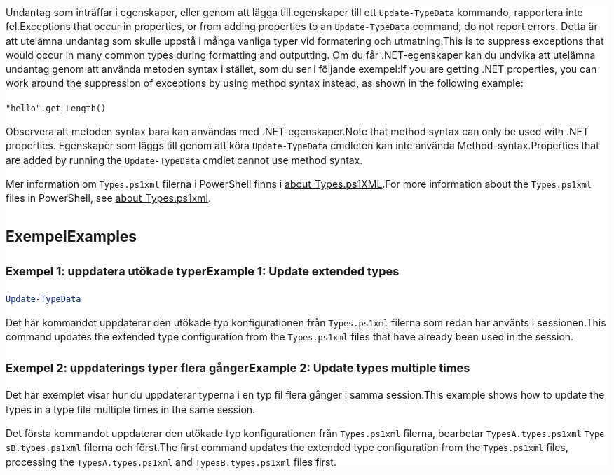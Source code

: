 <span data-ttu-id="c3e33-122">Undantag som inträffar i egenskaper, eller genom att lägga till egenskaper till ett `Update-TypeData` kommando, rapportera inte fel.</span><span class="sxs-lookup"><span data-stu-id="c3e33-122">Exceptions that occur in properties, or from adding properties to an `Update-TypeData` command, do not report errors.</span></span> <span data-ttu-id="c3e33-123">Detta är att utelämna undantag som skulle uppstå i många vanliga typer vid formatering och utmatning.</span><span class="sxs-lookup"><span data-stu-id="c3e33-123">This is to suppress exceptions that would occur in many common types during formatting and outputting.</span></span> <span data-ttu-id="c3e33-124">Om du får .NET-egenskaper kan du undvika att utelämna undantag genom att använda metoden syntax i stället, som du ser i följande exempel:</span><span class="sxs-lookup"><span data-stu-id="c3e33-124">If you are getting .NET properties, you can work around the suppression of exceptions by using method syntax instead, as shown in the following example:</span></span>

`"hello".get_Length()`

<span data-ttu-id="c3e33-125">Observera att metoden syntax bara kan användas med .NET-egenskaper.</span><span class="sxs-lookup"><span data-stu-id="c3e33-125">Note that method syntax can only be used with .NET properties.</span></span> <span data-ttu-id="c3e33-126">Egenskaper som läggs till genom att köra `Update-TypeData` cmdleten kan inte använda Method-syntax.</span><span class="sxs-lookup"><span data-stu-id="c3e33-126">Properties that are added by running the `Update-TypeData` cmdlet cannot use method syntax.</span></span>

<span data-ttu-id="c3e33-127">Mer information om `Types.ps1xml` filerna i PowerShell finns i [about_Types.ps1XML](../Microsoft.PowerShell.Core/About/about_Types.ps1xml.md).</span><span class="sxs-lookup"><span data-stu-id="c3e33-127">For more information about the `Types.ps1xml` files in PowerShell, see [about_Types.ps1xml](../Microsoft.PowerShell.Core/About/about_Types.ps1xml.md).</span></span>

## <span data-ttu-id="c3e33-128">Exempel</span><span class="sxs-lookup"><span data-stu-id="c3e33-128">Examples</span></span>

### <span data-ttu-id="c3e33-129">Exempel 1: uppdatera utökade typer</span><span class="sxs-lookup"><span data-stu-id="c3e33-129">Example 1: Update extended types</span></span>

```powershell
Update-TypeData
```

<span data-ttu-id="c3e33-130">Det här kommandot uppdaterar den utökade typ konfigurationen från `Types.ps1xml` filerna som redan har använts i sessionen.</span><span class="sxs-lookup"><span data-stu-id="c3e33-130">This command updates the extended type configuration from the `Types.ps1xml` files that have already been used in the session.</span></span>

### <span data-ttu-id="c3e33-131">Exempel 2: uppdaterings typer flera gånger</span><span class="sxs-lookup"><span data-stu-id="c3e33-131">Example 2: Update types multiple times</span></span>

<span data-ttu-id="c3e33-132">Det här exemplet visar hur du uppdaterar typerna i en typ fil flera gånger i samma session.</span><span class="sxs-lookup"><span data-stu-id="c3e33-132">This example shows how to update the types in a type file multiple times in the same session.</span></span>

<span data-ttu-id="c3e33-133">Det första kommandot uppdaterar den utökade typ konfigurationen från `Types.ps1xml` filerna, bearbetar `TypesA.types.ps1xml` `TypesB.types.ps1xml` filerna och först.</span><span class="sxs-lookup"><span data-stu-id="c3e33-133">The first command updates the extended type configuration from the `Types.ps1xml` files, processing the `TypesA.types.ps1xml` and `TypesB.types.ps1xml` files first.</span></span>
